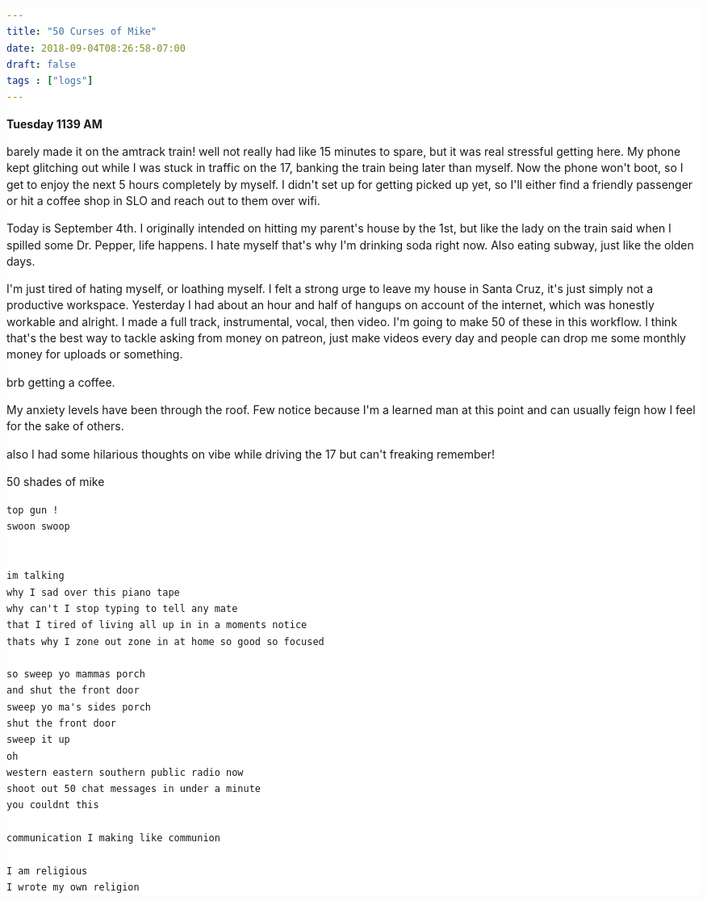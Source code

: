 ```yaml
---
title: "50 Curses of Mike"
date: 2018-09-04T08:26:58-07:00
draft: false
tags : ["logs"]
---
```


<iframe width="100%" height="700" scrolling="no" frameborder="no" allow="autoplay" src="https://w.soundcloud.com/player/?url=https%3A//api.soundcloud.com/tracks/503437038%3Fsecret_token%3Ds-MWPox&color=%23222222&auto_play=false&hide_related=false&show_comments=true&show_user=true&show_reposts=false&show_teaser=true&visual=true"></iframe>

**Tuesday 1139 AM**

barely made it on the amtrack train! well not really had like 15 minutes to spare, but it was real stressful getting here. My phone kept glitching out while I was stuck in traffic on the 17, banking the train being later than myself. Now the phone won't boot, so I get to enjoy the next 5 hours completely by myself. I didn't set up for getting picked up yet, so I'll either find a friendly passenger or hit a coffee shop in SLO and reach out to them over wifi.

Today is September 4th. I originally intended on hitting my parent's house by the 1st, but like the lady on the train said when I spilled some Dr. Pepper, life happens. I hate myself that's why I'm drinking soda right now. Also eating subway, just like the olden days.

I'm just tired of hating myself, or loathing myself. I felt a strong urge to leave my house in Santa Cruz, it's just simply not a productive workspace. Yesterday I had about an hour and half of hangups on account of the internet, which was honestly workable and alright. I made a full track, instrumental, vocal, then video. I'm going to make 50 of these in this workflow. I think that's the best way to tackle asking from money on patreon, just make videos every day and people can drop me some monthly money for uploads or something.

brb getting a coffee.

My anxiety levels have been through the roof. Few notice because I'm a learned man at this point and can usually feign how I feel for the sake of others.

also I had some hilarious thoughts on vibe while driving the 17 but can't freaking remember!      

50 shades of mike

```
top gun !
swoon swoop


im talking
why I sad over this piano tape
why can't I stop typing to tell any mate
that I tired of living all up in in a moments notice
thats why I zone out zone in at home so good so focused

so sweep yo mammas porch
and shut the front door
sweep yo ma's sides porch
shut the front door
sweep it up
oh
western eastern southern public radio now
shoot out 50 chat messages in under a minute
you couldnt this

communication I making like communion

I am religious
I wrote my own religion

```